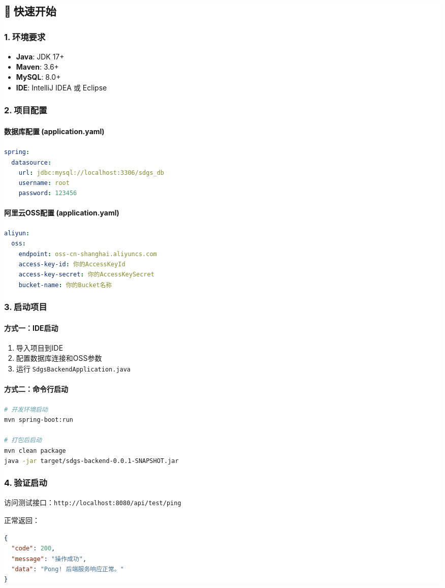 ## 🚀 快速开始

### 1. 环境要求

- **Java**: JDK 17+
- **Maven**: 3.6+
- **MySQL**: 8.0+
- **IDE**: IntelliJ IDEA 或 Eclipse

### 2. 项目配置

#### 数据库配置 (application.yaml)
```yaml
spring:
  datasource:
    url: jdbc:mysql://localhost:3306/sdgs_db
    username: root
    password: 123456
```

#### 阿里云OSS配置 (application.yaml)
```yaml
aliyun:
  oss:
    endpoint: oss-cn-shanghai.aliyuncs.com
    access-key-id: 你的AccessKeyId
    access-key-secret: 你的AccessKeySecret
    bucket-name: 你的Bucket名称
```

### 3. 启动项目

#### 方式一：IDE启动
1. 导入项目到IDE
2. 配置数据库连接和OSS参数
3. 运行 `SdgsBackendApplication.java`

#### 方式二：命令行启动
```bash
# 开发环境启动
mvn spring-boot:run

# 打包后启动
mvn clean package
java -jar target/sdgs-backend-0.0.1-SNAPSHOT.jar
```

### 4. 验证启动

访问测试接口：`http://localhost:8080/api/test/ping`

正常返回：
```json
{
  "code": 200,
  "message": "操作成功",
  "data": "Pong! 后端服务响应正常。"
}
```
